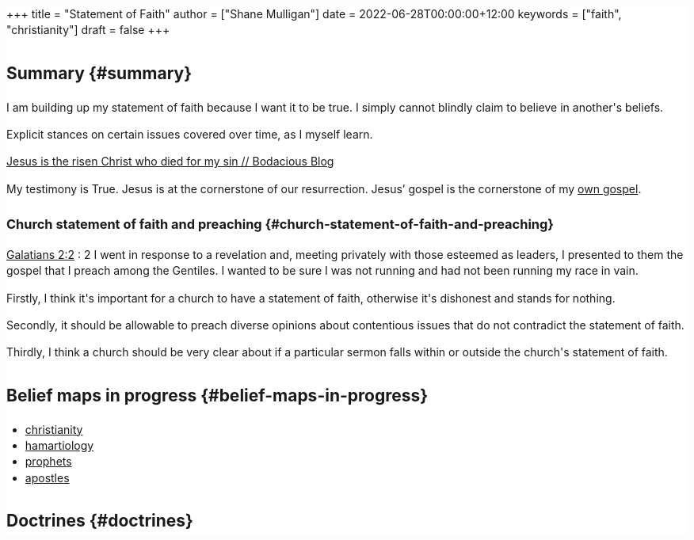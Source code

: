 +++
title = "Statement of Faith"
author = ["Shane Mulligan"]
date = 2022-06-28T00:00:00+12:00
keywords = ["faith", "christianity"]
draft = false
+++

## Summary {#summary}

I am building up my statement of faith because
I want it to be true. I simply cannot blindly claim to believe in another's beliefs.

Explicit stances on certain issues covered
over time, as I myself learn.

[Jesus is the risen Christ who died for my sin // Bodacious Blog](https://mullikine.github.io/posts/jesus-is-the-risen-christ-who-died-for-my-sin/)

My testimony is True.
Jesus is at the cornerstone of our resurrection.
Jesus’ gospel is the cornerstone of my [own gospel](https://mullikine.github.io/posts/the-tapestry-of-truth/).


### Church statement of faith and preaching {#church-statement-of-faith-and-preaching}

[Galatians 2:2](https://www.biblegateway.com/passage/?search=Galatians%202%3A2&version=NIV)
: 2 I went in response to a revelation and, meeting privately with those esteemed as leaders, I presented to them the gospel that I preach among the Gentiles. I wanted to be sure I was not running and had not been running my race in vain.

Firstly, I think it's important for a church
to have a statement of faith, otherwise it's
dishonest and stands for nothing.

Secondly, it should be allowable to preach
diverse opinions about contentious issues that
do not contradict the statement of faith.

Thirdly, I think a church should be very clear about if
a particular sermon falls within or outside
the church's statement of faith.


## Belief maps in progress {#belief-maps-in-progress}

-   [christianity](https://github.com/mullikine/christianity)
-   [hamartiology](http://github.com/mullikine/hamartiology-brain)
-   [prophets](http://github.com/mullikine/prophets)
-   [apostles](http://github.com/mullikine/apostles)


## Doctrines {#doctrines}

